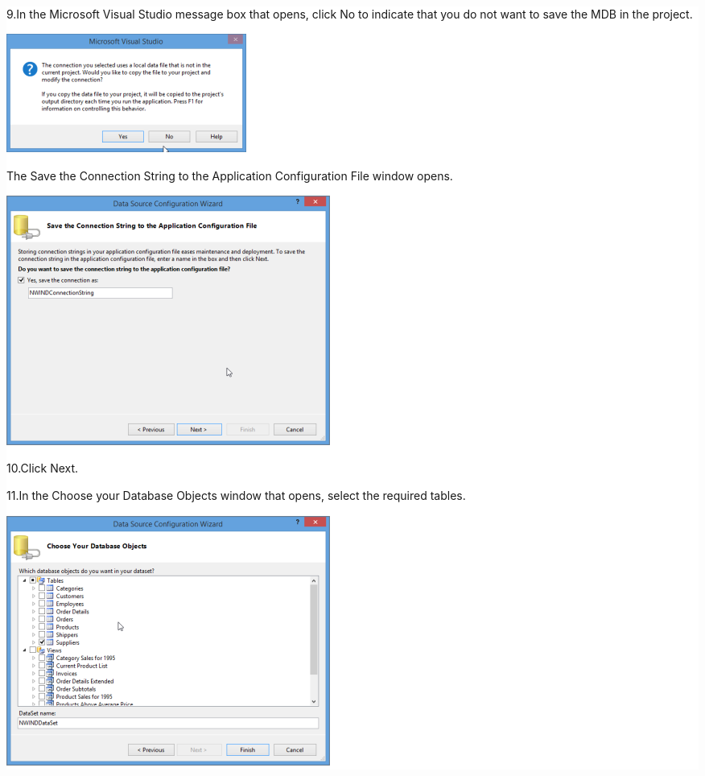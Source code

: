 

9.In the Microsoft Visual Studio message box that opens, click No to indicate that you do not want to save the MDB in the project.



![](Getting-Started_images/Getting-Started_img40.png) 





The Save the Connection String to the Application Configuration File window opens.



![](Getting-Started_images/Getting-Started_img41.png) 





10.Click Next.

11.In the Choose your Database Objects window that opens, select the required tables.



 ![](Getting-Started_images/Getting-Started_img42.png)
